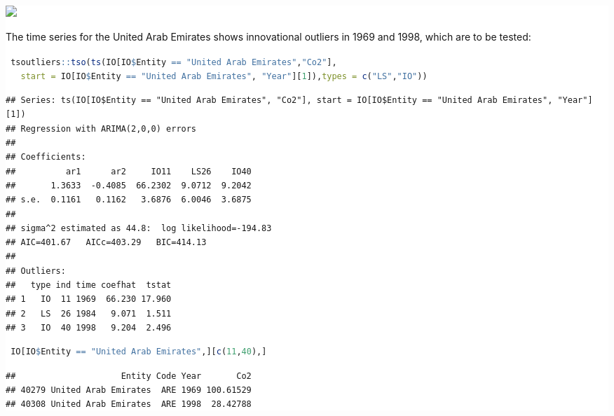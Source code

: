 ![](../Outlier-Detection/io-1.png)

The time series for the United Arab Emirates shows innovational outliers
in 1969 and 1998, which are to be tested:

```R
 tsoutliers::tso(ts(IO[IO$Entity == "United Arab Emirates","Co2"], 
   start = IO[IO$Entity == "United Arab Emirates", "Year"][1]),types = c("LS","IO")) 
```

    ## Series: ts(IO[IO$Entity == "United Arab Emirates", "Co2"], start = IO[IO$Entity == "United Arab Emirates", "Year"][1]) 
    ## Regression with ARIMA(2,0,0) errors 
    ## 
    ## Coefficients:
    ##          ar1      ar2     IO11    LS26    IO40
    ##       1.3633  -0.4085  66.2302  9.0712  9.2042
    ## s.e.  0.1161   0.1162   3.6876  6.0046  3.6875
    ## 
    ## sigma^2 estimated as 44.8:  log likelihood=-194.83
    ## AIC=401.67   AICc=403.29   BIC=414.13
    ## 
    ## Outliers:
    ##   type ind time coefhat  tstat
    ## 1   IO  11 1969  66.230 17.960
    ## 2   LS  26 1984   9.071  1.511
    ## 3   IO  40 1998   9.204  2.496

```R
 IO[IO$Entity == "United Arab Emirates",][c(11,40),]
```

    ##                     Entity Code Year       Co2
    ## 40279 United Arab Emirates  ARE 1969 100.61529
    ## 40308 United Arab Emirates  ARE 1998  28.42788


[^1]: We focused on outdoor pollution, however air pollution occurs in